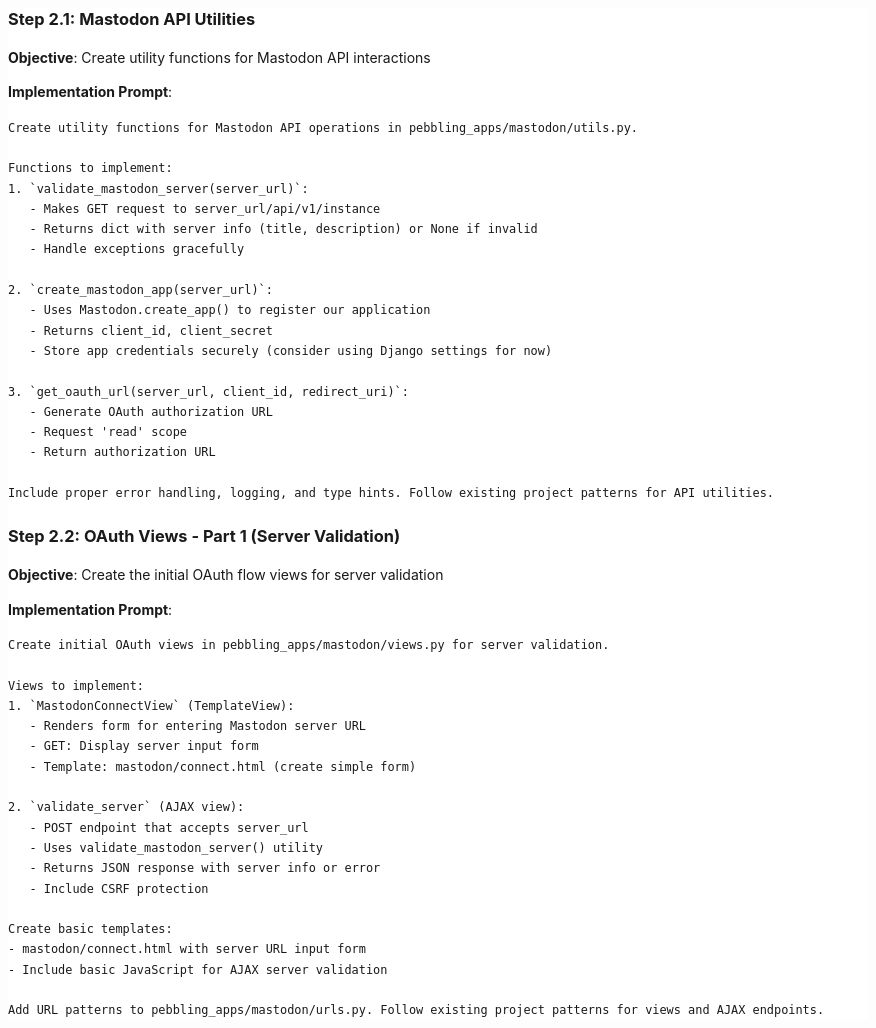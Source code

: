### Step 2.1: Mastodon API Utilities
**Objective**: Create utility functions for Mastodon API interactions

**Implementation Prompt**:
```
Create utility functions for Mastodon API operations in pebbling_apps/mastodon/utils.py.

Functions to implement:
1. `validate_mastodon_server(server_url)`:
   - Makes GET request to server_url/api/v1/instance
   - Returns dict with server info (title, description) or None if invalid
   - Handle exceptions gracefully

2. `create_mastodon_app(server_url)`:
   - Uses Mastodon.create_app() to register our application
   - Returns client_id, client_secret
   - Store app credentials securely (consider using Django settings for now)

3. `get_oauth_url(server_url, client_id, redirect_uri)`:
   - Generate OAuth authorization URL
   - Request 'read' scope
   - Return authorization URL

Include proper error handling, logging, and type hints. Follow existing project patterns for API utilities.
```

### Step 2.2: OAuth Views - Part 1 (Server Validation)
**Objective**: Create the initial OAuth flow views for server validation

**Implementation Prompt**:
```
Create initial OAuth views in pebbling_apps/mastodon/views.py for server validation.

Views to implement:
1. `MastodonConnectView` (TemplateView):
   - Renders form for entering Mastodon server URL
   - GET: Display server input form
   - Template: mastodon/connect.html (create simple form)

2. `validate_server` (AJAX view):
   - POST endpoint that accepts server_url
   - Uses validate_mastodon_server() utility
   - Returns JSON response with server info or error
   - Include CSRF protection

Create basic templates:
- mastodon/connect.html with server URL input form
- Include basic JavaScript for AJAX server validation

Add URL patterns to pebbling_apps/mastodon/urls.py. Follow existing project patterns for views and AJAX endpoints.
```

